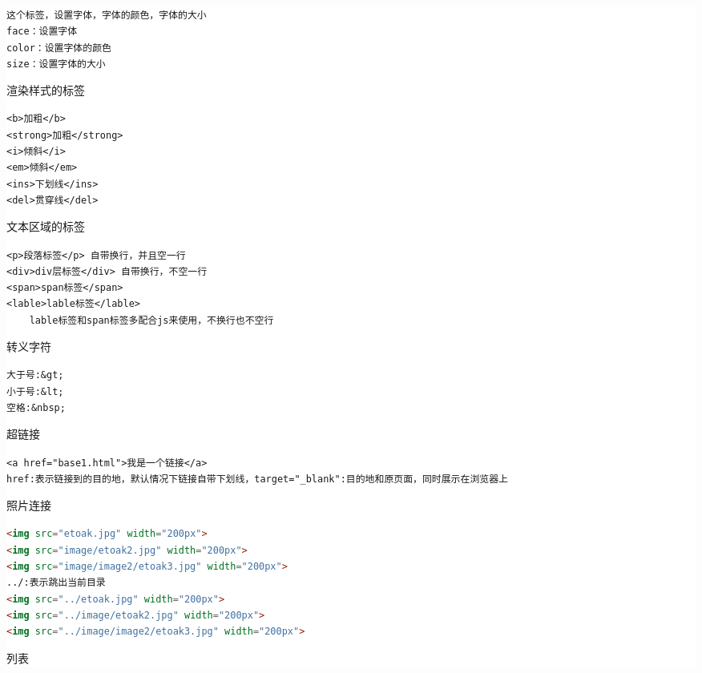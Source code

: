 <font><font/>

```
这个标签，设置字体，字体的颜色，字体的大小
face：设置字体
color：设置字体的颜色
size：设置字体的大小
```

渲染样式的标签

```
<b>加粗</b>
<strong>加粗</strong>
<i>倾斜</i>
<em>倾斜</em>
<ins>下划线</ins>
<del>贯穿线</del>
```

文本区域的标签

```
<p>段落标签</p> 自带换行，并且空一行
<div>div层标签</div> 自带换行，不空一行
<span>span标签</span>
<lable>lable标签</lable>
	lable标签和span标签多配合js来使用，不换行也不空行
```

转义字符

```
大于号:&gt;
小于号:&lt;
空格:&nbsp;
```

超链接

```
<a href="base1.html">我是一个链接</a>
href:表示链接到的目的地，默认情况下链接自带下划线，target="_blank":目的地和原页面，同时展示在浏览器上
```

照片连接

```html
<img src="etoak.jpg" width="200px">
<img src="image/etoak2.jpg" width="200px">
<img src="image/image2/etoak3.jpg" width="200px">
../:表示跳出当前目录
<img src="../etoak.jpg" width="200px">
<img src="../image/etoak2.jpg" width="200px">
<img src="../image/image2/etoak3.jpg" width="200px">
```

列表
